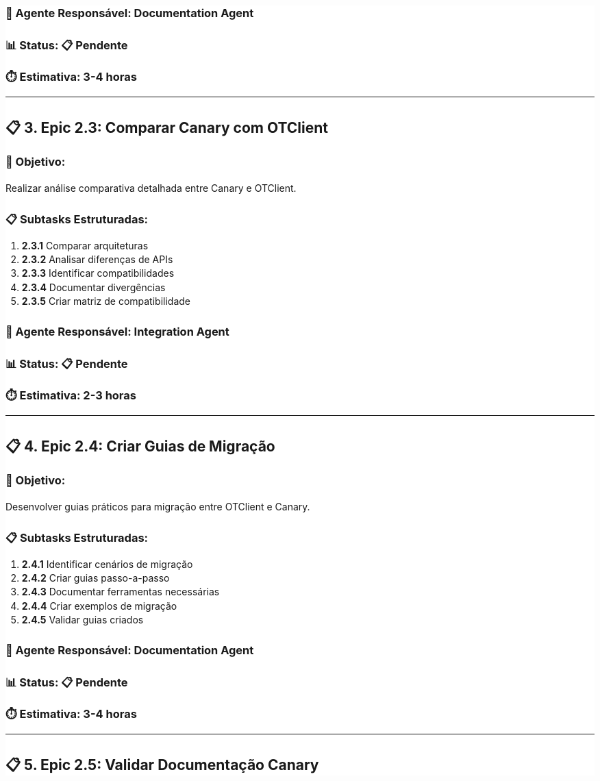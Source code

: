 ### **🤖 Agente Responsável:** Documentation Agent
### **📊 Status:** 📋 Pendente
### **⏱️ Estimativa:** 3-4 horas

---

## 📋 **3. Epic 2.3: Comparar Canary com OTClient**

### **🎯 Objetivo:**
Realizar análise comparativa detalhada entre Canary e OTClient.

### **📋 Subtasks Estruturadas:**
1. **2.3.1** Comparar arquiteturas
2. **2.3.2** Analisar diferenças de APIs
3. **2.3.3** Identificar compatibilidades
4. **2.3.4** Documentar divergências
5. **2.3.5** Criar matriz de compatibilidade

### **🤖 Agente Responsável:** Integration Agent
### **📊 Status:** 📋 Pendente
### **⏱️ Estimativa:** 2-3 horas

---

## 📋 **4. Epic 2.4: Criar Guias de Migração**

### **🎯 Objetivo:**
Desenvolver guias práticos para migração entre OTClient e Canary.

### **📋 Subtasks Estruturadas:**
1. **2.4.1** Identificar cenários de migração
2. **2.4.2** Criar guias passo-a-passo
3. **2.4.3** Documentar ferramentas necessárias
4. **2.4.4** Criar exemplos de migração
5. **2.4.5** Validar guias criados

### **🤖 Agente Responsável:** Documentation Agent
### **📊 Status:** 📋 Pendente
### **⏱️ Estimativa:** 3-4 horas

---

## 📋 **5. Epic 2.5: Validar Documentação Canary**
